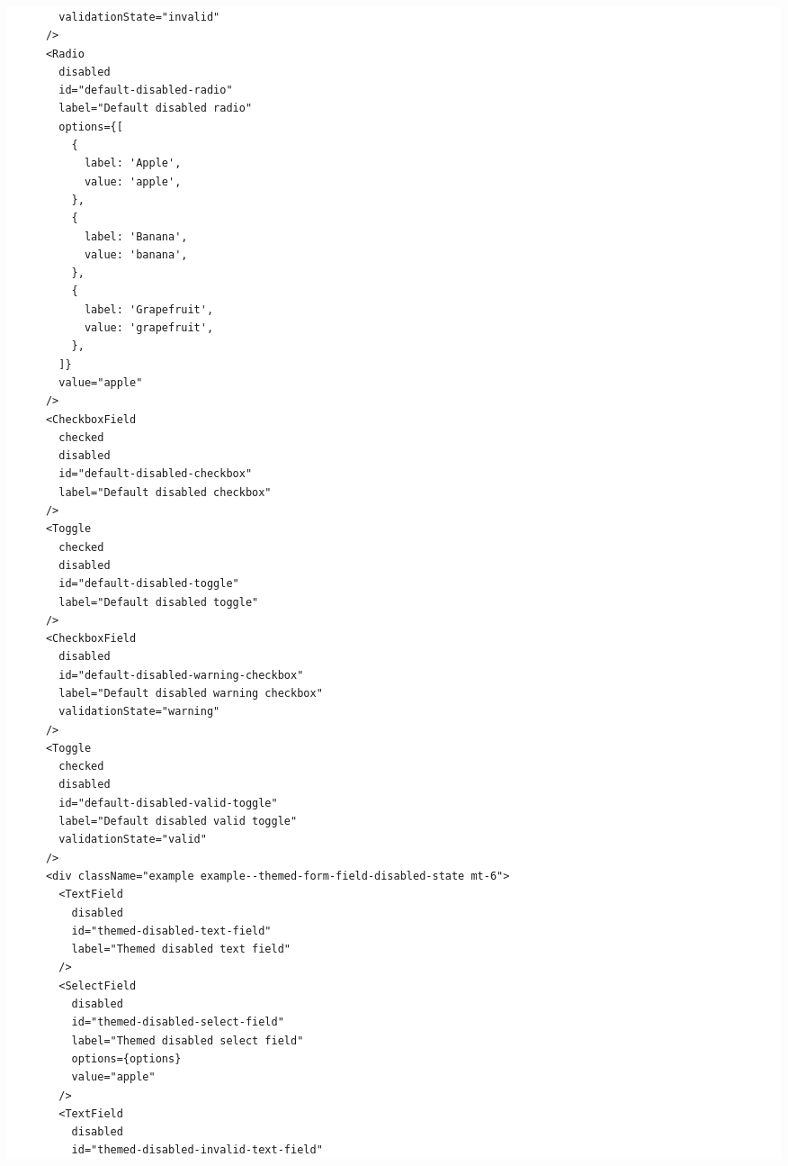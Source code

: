 ```docoff-react-preview
        validationState="invalid"
      />
      <Radio
        disabled
        id="default-disabled-radio"
        label="Default disabled radio"
        options={[
          {
            label: 'Apple',
            value: 'apple',
          },
          {
            label: 'Banana',
            value: 'banana',
          },
          {
            label: 'Grapefruit',
            value: 'grapefruit',
          },
        ]}
        value="apple"
      />
      <CheckboxField
        checked
        disabled
        id="default-disabled-checkbox"
        label="Default disabled checkbox"
      />
      <Toggle
        checked
        disabled
        id="default-disabled-toggle"
        label="Default disabled toggle"
      />
      <CheckboxField
        disabled
        id="default-disabled-warning-checkbox"
        label="Default disabled warning checkbox"
        validationState="warning"
      />
      <Toggle
        checked
        disabled
        id="default-disabled-valid-toggle"
        label="Default disabled valid toggle"
        validationState="valid"
      />
      <div className="example example--themed-form-field-disabled-state mt-6">
        <TextField
          disabled
          id="themed-disabled-text-field"
          label="Themed disabled text field"
        />
        <SelectField
          disabled
          id="themed-disabled-select-field"
          label="Themed disabled select field"
          options={options}
          value="apple"
        />
        <TextField
          disabled
          id="themed-disabled-invalid-text-field"
```